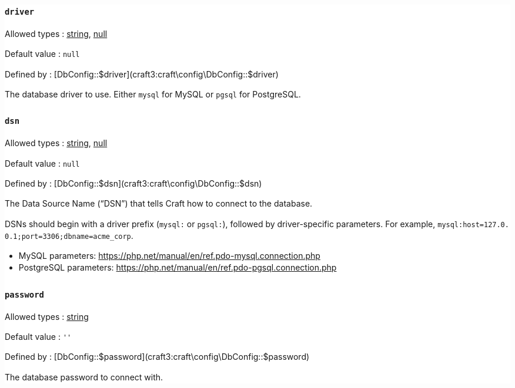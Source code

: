 ### `driver`

<div class="compact">

Allowed types
:  [string](https://php.net/language.types.string), [null](https://php.net/language.types.null)

Default value
:  `null`

Defined by
:  [DbConfig::$driver](craft3:craft\config\DbConfig::$driver)

</div>

The database driver to use. Either `mysql` for MySQL or `pgsql` for PostgreSQL.



### `dsn`

<div class="compact">

Allowed types
:  [string](https://php.net/language.types.string), [null](https://php.net/language.types.null)

Default value
:  `null`

Defined by
:  [DbConfig::$dsn](craft3:craft\config\DbConfig::$dsn)

</div>

The Data Source Name (“DSN”) that tells Craft how to connect to the database.

DSNs should begin with a driver prefix (`mysql:` or `pgsql:`), followed by driver-specific parameters.
For example, `mysql:host=127.0.0.1;port=3306;dbname=acme_corp`.

- MySQL parameters: <https://php.net/manual/en/ref.pdo-mysql.connection.php>
- PostgreSQL parameters: <https://php.net/manual/en/ref.pdo-pgsql.connection.php>



### `password`

<div class="compact">

Allowed types
:  [string](https://php.net/language.types.string)

Default value
:  `''`

Defined by
:  [DbConfig::$password](craft3:craft\config\DbConfig::$password)

</div>

The database password to connect with.
